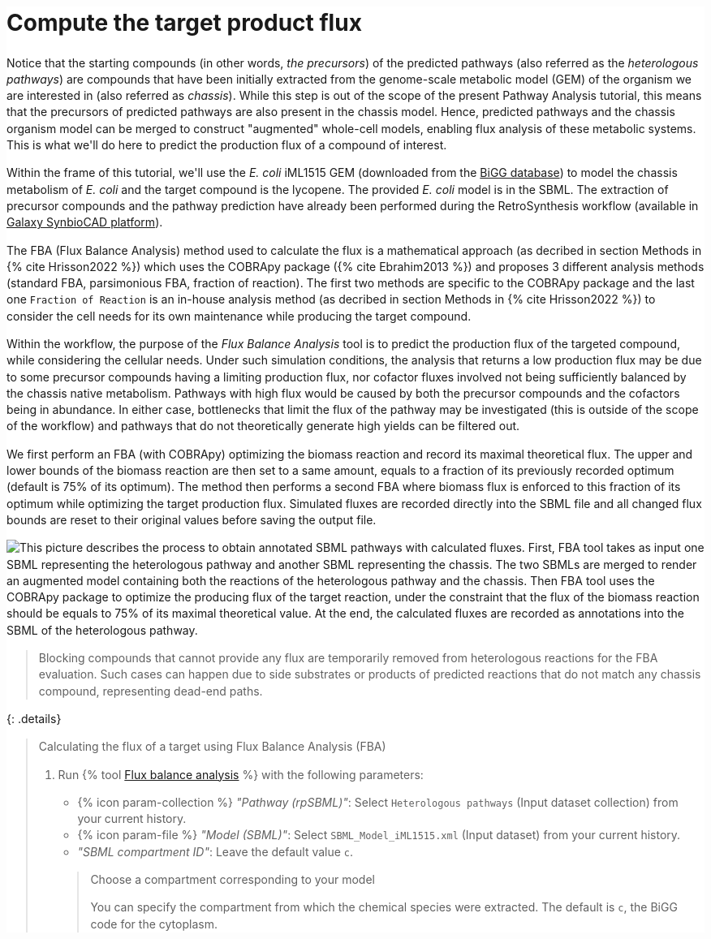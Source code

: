 # Compute the target product flux

Notice that the starting compounds (in other words, _the precursors_) of the predicted pathways (also referred as the _heterologous pathways_) are compounds that have been initially extracted from the genome-scale metabolic model (GEM) of the organism we are interested in (also referred as _chassis_). While this step is out of the scope of the present Pathway Analysis tutorial, this means that the precursors of predicted pathways are also present in the chassis model. Hence, predicted pathways and the chassis organism model can be merged to construct "augmented" whole-cell models, enabling flux analysis of these metabolic systems. This is what we'll do here to predict the production flux of a compound of interest. 

Within the frame of this tutorial, we'll use the _E. coli_ iML1515 GEM (downloaded from the [BiGG database](http://bigg.ucsd.edu/)) to model the chassis metabolism of _E. coli_ and the target compound is the lycopene. The provided _E. coli_ model is in the SBML. The extraction of precursor compounds and the pathway prediction have already been performed during the RetroSynthesis workflow (available in [Galaxy SynbioCAD platform](https://galaxy-synbiocad.org)). 

The FBA (Flux Balance Analysis) method used to calculate the flux is a mathematical approach (as decribed in section Methods in {% cite Hrisson2022 %}) which uses the COBRApy package ({% cite Ebrahim2013 %}) and proposes 3 different analysis methods (standard FBA, parsimonious FBA, fraction of reaction). The first two methods are specific to the COBRApy package and the last one `Fraction of Reaction` is an in-house analysis method (as decribed in section Methods in {% cite Hrisson2022 %}) to consider the cell needs for its own maintenance while producing the target compound.

Within the workflow, the purpose of the _Flux Balance Analysis_ tool is to predict the production flux of the targeted compound, while considering the cellular needs. Under such simulation conditions, the analysis that returns a low production flux may be due to some precursor compounds having a limiting production flux, nor cofactor fluxes involved not being sufficiently balanced by the chassis native metabolism. Pathways with high flux would be caused by both the precursor compounds and the cofactors being in abundance. In either case, bottlenecks that limit the flux of the pathway may be investigated (this is outside of the scope of the workflow) and pathways that do not theoretically generate high yields can be filtered out.

We first perform an FBA (with COBRApy) optimizing the biomass reaction and record its maximal theoretical flux. The upper and lower bounds of the biomass reaction are then set to a same amount, equals to a fraction of its previously recorded optimum (default is 75% of its optimum). The method then performs a second FBA where biomass flux is enforced to this fraction of its optimum while optimizing the target production flux. Simulated fluxes are recorded directly into the SBML file and all changed flux bounds are reset to their original values before saving the output file.

![This picture describes the process to obtain annotated SBML pathways with calculated fluxes. First, FBA tool takes as input one SBML representing the heterologous pathway and another SBML representing the chassis. The two SBMLs are merged to render an augmented model containing both the reactions of the heterologous pathway and the chassis. Then FBA tool uses the COBRApy package to optimize the producing flux of the target reaction, under the constraint that the flux of the biomass reaction should be equals to 75% of its maximal theoretical value. At the end, the calculated fluxes are recorded as annotations into the SBML of the heterologous pathway.](../../images/fba_calculation.png)

> <details-title></details-title>
>
> Blocking compounds that cannot provide any flux are temporarily removed from heterologous reactions for the FBA evaluation. Such cases can happen due to side substrates or products of predicted reactions that do not match any chassis compound, representing dead-end paths.
>
{: .details}

> <hands-on-title>Calculating the flux of a target using Flux Balance Analysis (FBA)</hands-on-title>
>
> 1. Run {% tool [Flux balance analysis](toolshed.g2.bx.psu.edu/repos/iuc/rpfba/rpfba/5.12.1) %} with the following parameters:
>    - {% icon param-collection %} *"Pathway (rpSBML)"*: Select `Heterologous pathways` (Input dataset collection) from your current history.
>    - {% icon param-file %} *"Model (SBML)"*: Select `SBML_Model_iML1515.xml` (Input dataset) from your current history.
>    - *"SBML compartment ID"*: Leave the default value `c`.
>
>    > <comment-title>Choose a compartment corresponding to your model</comment-title>
>    >
>    > You can specify the compartment from which the chemical species were extracted.
>    > The default is `c`, the BiGG code for the cytoplasm.
